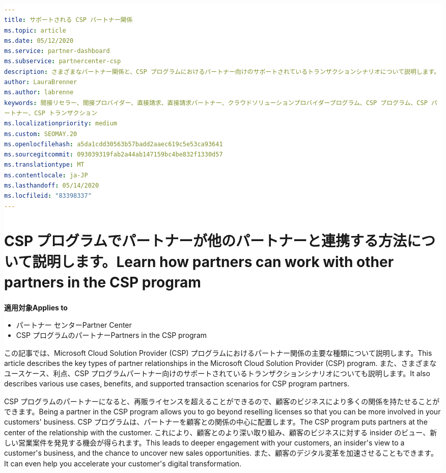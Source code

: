 ```yaml
---
title: サポートされる CSP パートナー関係
ms.topic: article
ms.date: 05/12/2020
ms.service: partner-dashboard
ms.subservice: partnercenter-csp
description: さまざまなパートナー関係と、CSP プログラムにおけるパートナー向けのサポートされているトランザクションシナリオについて説明します。
author: LauraBrenner
ms.author: labrenne
keywords: 間接リセラー、間接プロバイダー、直接請求、直接請求パートナー、クラウドソリューションプロバイダープログラム、CSP プログラム、CSP パートナー、CSP トランザクション
ms.localizationpriority: medium
ms.custom: SEOMAY.20
ms.openlocfilehash: a5da1cdd30563b57badd2aaec619c5e53ca93641
ms.sourcegitcommit: 093039319fab2a44ab147159bc4be832f1330d57
ms.translationtype: MT
ms.contentlocale: ja-JP
ms.lasthandoff: 05/14/2020
ms.locfileid: "83398337"
---
```

# <a name="learn-how-partners-can-work-with-other-partners-in-the-csp-program"></a><span data-ttu-id="e9698-104">CSP プログラムでパートナーが他のパートナーと連携する方法について説明します。</span><span class="sxs-lookup"><span data-stu-id="e9698-104">Learn how partners can work with other partners in the CSP program</span></span>

<span data-ttu-id="e9698-105">**適用対象**</span><span class="sxs-lookup"><span data-stu-id="e9698-105">**Applies to**</span></span>

- <span data-ttu-id="e9698-106">パートナー センター</span><span class="sxs-lookup"><span data-stu-id="e9698-106">Partner Center</span></span>
- <span data-ttu-id="e9698-107">CSP プログラムのパートナー</span><span class="sxs-lookup"><span data-stu-id="e9698-107">Partners in the CSP program</span></span>

<span data-ttu-id="e9698-108">この記事では、Microsoft Cloud Solution Provider (CSP) プログラムにおけるパートナー関係の主要な種類について説明します。</span><span class="sxs-lookup"><span data-stu-id="e9698-108">This article describes the key types of partner relationships in the Microsoft Cloud Solution Provider (CSP) program.</span></span> <span data-ttu-id="e9698-109">また、さまざまなユースケース、利点、CSP プログラムパートナー向けのサポートされているトランザクションシナリオについても説明します。</span><span class="sxs-lookup"><span data-stu-id="e9698-109">It also describes various use cases, benefits, and supported transaction scenarios for CSP program partners.</span></span>

<span data-ttu-id="e9698-110">CSP プログラムのパートナーになると、再販ライセンスを超えることができるので、顧客のビジネスにより多くの関係を持たせることができます。</span><span class="sxs-lookup"><span data-stu-id="e9698-110">Being a partner in the CSP program allows you to go beyond reselling licenses so that you can be more involved in your customers' business.</span></span> <span data-ttu-id="e9698-111">CSP プログラムは、パートナーを顧客との関係の中心に配置します。</span><span class="sxs-lookup"><span data-stu-id="e9698-111">The CSP program puts partners at the center of the relationship with the customer.</span></span> <span data-ttu-id="e9698-112">これにより、顧客とのより深い取り組み、顧客のビジネスに対する insider のビュー、新しい営業案件を発見する機会が得られます。</span><span class="sxs-lookup"><span data-stu-id="e9698-112">This leads to deeper engagement with your customers, an insider's view to a customer's business, and the chance to uncover new sales opportunities.</span></span> <span data-ttu-id="e9698-113">また、顧客のデジタル変革を加速させることもできます。</span><span class="sxs-lookup"><span data-stu-id="e9698-113">It can even help you accelerate your customer's digital transformation.</span></span>
